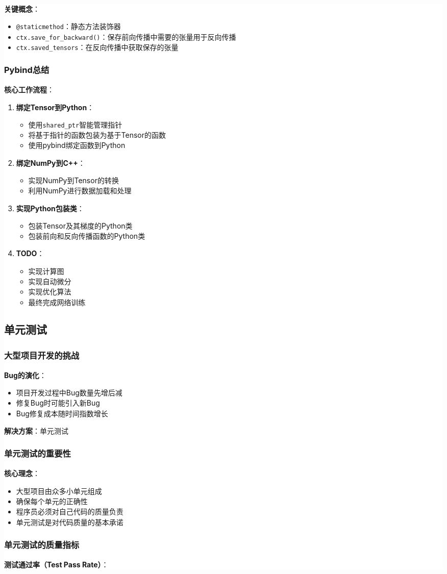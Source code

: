 **关键概念**：

- `@staticmethod`：静态方法装饰器
- `ctx.save_for_backward()`：保存前向传播中需要的张量用于反向传播
- `ctx.saved_tensors`：在反向传播中获取保存的张量

### Pybind总结

**核心工作流程**：

1. **绑定Tensor到Python**：

   - 使用`shared_ptr`智能管理指针
   - 将基于指针的函数包装为基于Tensor的函数
   - 使用pybind绑定函数到Python

2. **绑定NumPy到C++**：

   - 实现NumPy到Tensor的转换
   - 利用NumPy进行数据加载和处理

3. **实现Python包装类**：

   - 包装Tensor及其梯度的Python类
   - 包装前向和反向传播函数的Python类

4. **TODO**：
   - 实现计算图
   - 实现自动微分
   - 实现优化算法
   - 最终完成网络训练

## 单元测试

### 大型项目开发的挑战

**Bug的演化**：

- 项目开发过程中Bug数量先增后减
- 修复Bug时可能引入新Bug
- Bug修复成本随时间指数增长

**解决方案**：单元测试

### 单元测试的重要性

**核心理念**：

- 大型项目由众多小单元组成
- 确保每个单元的正确性
- 程序员必须对自己代码的质量负责
- 单元测试是对代码质量的基本承诺

### 单元测试的质量指标

**测试通过率（Test Pass Rate）**：
